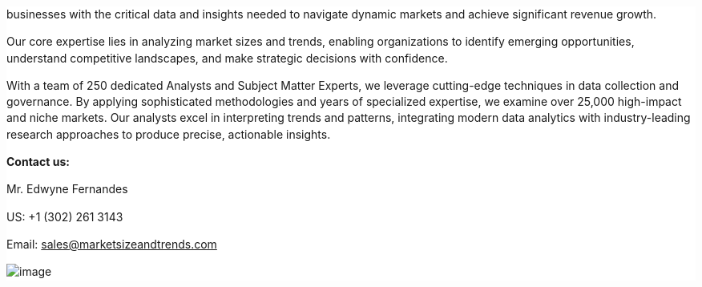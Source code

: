 businesses with the critical data and insights needed to navigate dynamic markets and achieve significant revenue growth.</p><p>Our core expertise lies in analyzing market sizes and trends, enabling organizations to identify emerging opportunities, understand competitive landscapes, and make strategic decisions with confidence.</p><p>With a team of 250 dedicated Analysts and Subject Matter Experts, we leverage cutting-edge techniques in data collection and governance. By applying sophisticated methodologies and years of specialized expertise, we examine over 25,000 high-impact and niche markets. Our analysts excel in interpreting trends and patterns, integrating modern data analytics with industry-leading research approaches to produce precise, actionable insights.</p><p><strong>Contact us:</strong></p><p>Mr. Edwyne Fernandes</p><p>US: +1 (302) 261 3143</p><p>Email: <a href="mailto:sales@marketsizeandtrends.com">sales@marketsizeandtrends.com</a>&nbsp;</p>
![image](https://github.com/user-attachments/assets/71d11da3-6d03-444a-abc8-3dd57492236f)
